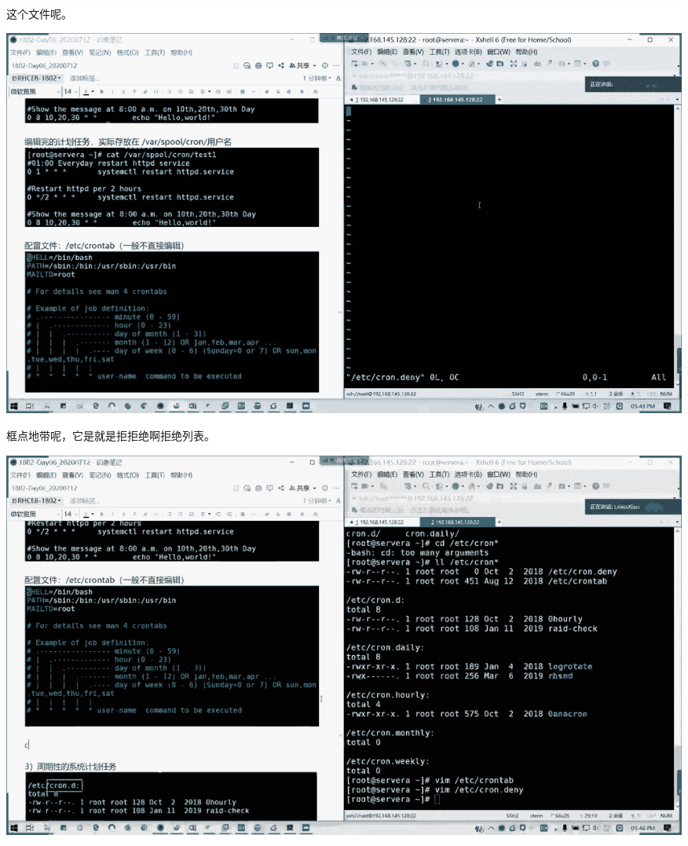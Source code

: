 这个文件呢。

![](img/0abaa9502393c5f97516d4df230d1c2d_107.png)

框点地带呢，它是就是拒拒绝啊拒绝列表。

![](img/0abaa9502393c5f97516d4df230d1c2d_109.png)
